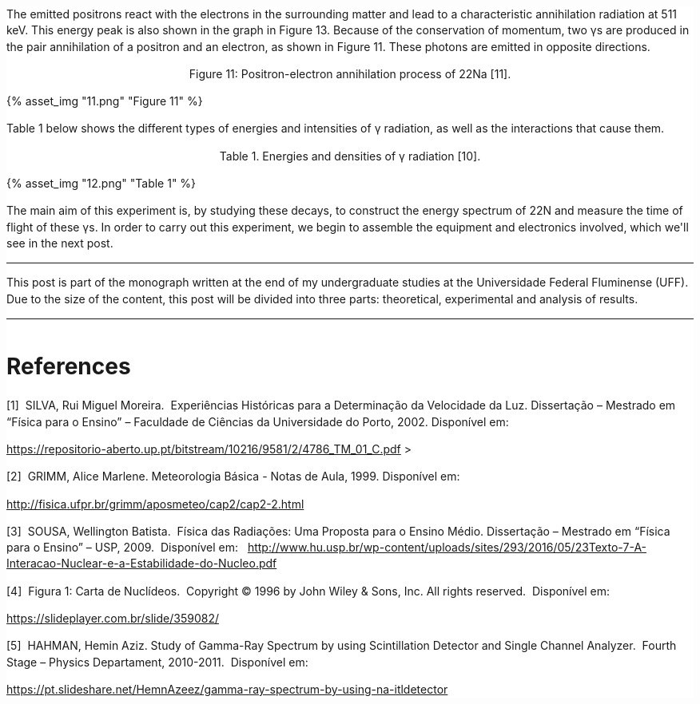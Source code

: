 The emitted positrons react with the electrons in the surrounding matter and lead to a characteristic annihilation radiation at 511 keV.  This energy peak is also shown in the graph in Figure 13. Because of the conservation of momentum, two γs are produced in the pair annihilation of a positron and an electron, as shown in Figure 11. These photons are emitted in opposite directions.

<p style="text-align: center;">
 Figure 11: Positron-electron annihilation process of 22Na [11].<br>
</p>
{% asset_img "11.png" "Figure 11" %}

Table 1 below shows the different types of energies and intensities of γ radiation, as well as the interactions that cause them.


<p style="text-align: center;">
 Table 1.  Energies and densities of γ radiation [10].<br>
</p>
{% asset_img "12.png" "Table 1" %}

The main aim of this experiment is, by studying these decays, to construct the energy spectrum of 22N and measure the time of flight of these γs.  In order to carry out this experiment, we begin to assemble the equipment and electronics involved, which we'll see in the next post.

-----

This post is part of the monograph written at the end of my undergraduate studies at the Universidade Federal Fluminense (UFF). Due to the size of the content, this post will be divided into three parts: theoretical, experimental and analysis of results.

-----

# References

[1]  SILVA, Rui Miguel Moreira.  Experiências Históricas para a Determinação da Velocidade da Luz. Dissertação – Mestrado em “Física para o Ensino” – Faculdade de Ciências da Universidade do Porto, 2002. Disponível em:

https://repositorio-aberto.up.pt/bitstream/10216/9581/2/4786_TM_01_C.pdf >

[2]  GRIMM, Alice Marlene. Meteorologia Básica - Notas de Aula, 1999. Disponível em:

http://fisica.ufpr.br/grimm/aposmeteo/cap2/cap2-2.html

[3]  SOUSA, Wellington Batista.  Física das Radiações: Uma Proposta para o Ensino Médio. Dissertação – Mestrado em “Física para o Ensino” – USP, 2009.  Disponível em:  
http://www.hu.usp.br/wp-content/uploads/sites/293/2016/05/23Texto-7-A-Interacao-Nuclear-e-a-Estabilidade-do-Nucleo.pdf

[4]  Figura 1: Carta de Nuclídeos.  Copyright © 1996 by John Wiley & Sons, Inc. All rights reserved.  Disponível em: 

https://slideplayer.com.br/slide/359082/

[5]  HAHMAN, Hemin Aziz. Study of Gamma-Ray Spectrum by using Scintillation Detector and Single Channel Analyzer.  Fourth Stage – Physics Departament, 2010-2011.  Disponível em: 

https://pt.slideshare.net/HemnAzeez/gamma-ray-spectrum-by-using-na-itldetector

